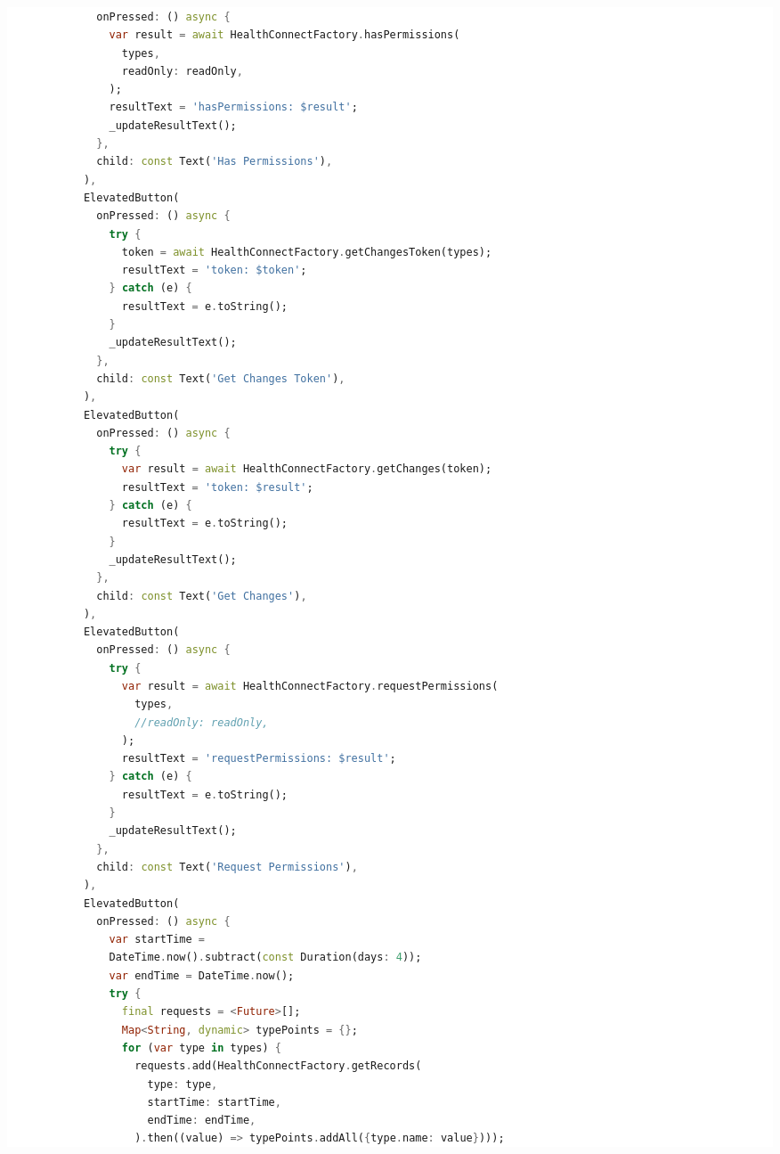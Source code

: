 ````dart
              onPressed: () async {
                var result = await HealthConnectFactory.hasPermissions(
                  types,
                  readOnly: readOnly,
                );
                resultText = 'hasPermissions: $result';
                _updateResultText();
              },
              child: const Text('Has Permissions'),
            ),
            ElevatedButton(
              onPressed: () async {
                try {
                  token = await HealthConnectFactory.getChangesToken(types);
                  resultText = 'token: $token';
                } catch (e) {
                  resultText = e.toString();
                }
                _updateResultText();
              },
              child: const Text('Get Changes Token'),
            ),
            ElevatedButton(
              onPressed: () async {
                try {
                  var result = await HealthConnectFactory.getChanges(token);
                  resultText = 'token: $result';
                } catch (e) {
                  resultText = e.toString();
                }
                _updateResultText();
              },
              child: const Text('Get Changes'),
            ),
            ElevatedButton(
              onPressed: () async {
                try {
                  var result = await HealthConnectFactory.requestPermissions(
                    types,
                    //readOnly: readOnly,
                  );
                  resultText = 'requestPermissions: $result';
                } catch (e) {
                  resultText = e.toString();
                }
                _updateResultText();
              },
              child: const Text('Request Permissions'),
            ),
            ElevatedButton(
              onPressed: () async {
                var startTime =
                DateTime.now().subtract(const Duration(days: 4));
                var endTime = DateTime.now();
                try {
                  final requests = <Future>[];
                  Map<String, dynamic> typePoints = {};
                  for (var type in types) {
                    requests.add(HealthConnectFactory.getRecords(
                      type: type,
                      startTime: startTime,
                      endTime: endTime,
                    ).then((value) => typePoints.addAll({type.name: value})));
````